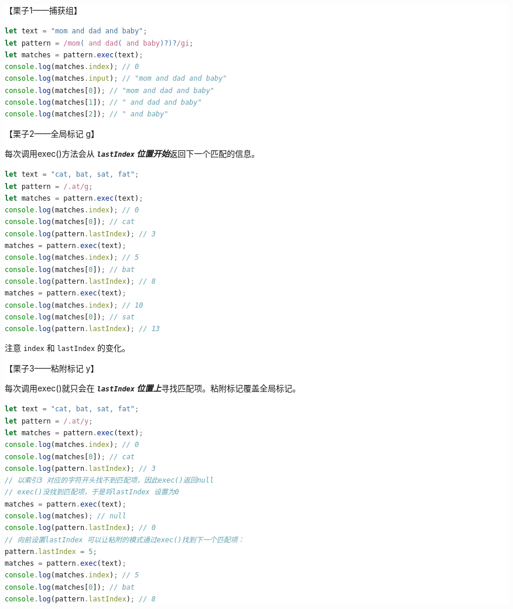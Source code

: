 【栗子1——捕获组】  
```js
let text = "mom and dad and baby";
let pattern = /mom( and dad( and baby)?)?/gi;
let matches = pattern.exec(text);
console.log(matches.index); // 0
console.log(matches.input); // "mom and dad and baby"
console.log(matches[0]); // "mom and dad and baby"
console.log(matches[1]); // " and dad and baby"
console.log(matches[2]); // " and baby"
```
【栗子2——全局标记 g】  

每次调用exec()方法会从 ***`lastIndex` 位置开始***返回下一个匹配的信息。  

```js
let text = "cat, bat, sat, fat";
let pattern = /.at/g;
let matches = pattern.exec(text);
console.log(matches.index); // 0
console.log(matches[0]); // cat
console.log(pattern.lastIndex); // 3
matches = pattern.exec(text);
console.log(matches.index); // 5
console.log(matches[0]); // bat
console.log(pattern.lastIndex); // 8
matches = pattern.exec(text);
console.log(matches.index); // 10
console.log(matches[0]); // sat
console.log(pattern.lastIndex); // 13
```
注意 `index` 和 `lastIndex` 的变化。  

【栗子3——粘附标记 y】  

每次调用exec()就只会在 ***`lastIndex` 位置上***寻找匹配项。粘附标记覆盖全局标记。  

```js
let text = "cat, bat, sat, fat";
let pattern = /.at/y;
let matches = pattern.exec(text);
console.log(matches.index); // 0
console.log(matches[0]); // cat
console.log(pattern.lastIndex); // 3
// 以索引3 对应的字符开头找不到匹配项，因此exec()返回null
// exec()没找到匹配项，于是将lastIndex 设置为0
matches = pattern.exec(text);
console.log(matches); // null
console.log(pattern.lastIndex); // 0
// 向前设置lastIndex 可以让粘附的模式通过exec()找到下一个匹配项：
pattern.lastIndex = 5;
matches = pattern.exec(text);
console.log(matches.index); // 5
console.log(matches[0]); // bat
console.log(pattern.lastIndex); // 8
```
